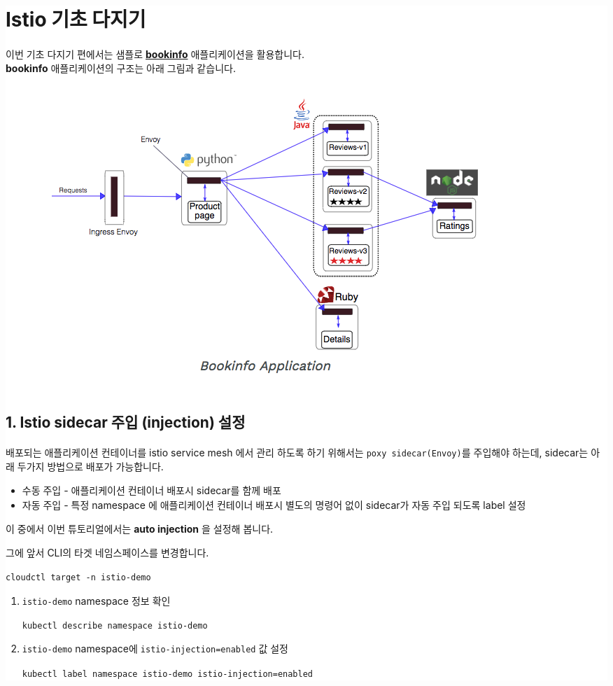 # Istio 기초 다지기

이번 기초 다지기 편에서는 샘플로 **[bookinfo](https://istio.io/docs/examples/bookinfo/)** 애플리케이션을 활용합니다.   
**bookinfo** 애플리케이션의 구조는 아래 그림과 같습니다.


![bookinfo arch](./images/istio-basic-0.png)
  
## 1. Istio sidecar 주입 (injection) 설정
배포되는 애플리케이션 컨테이너를 istio service mesh 에서 관리 하도록 하기 위해서는 `poxy sidecar(Envoy)`를 주입해야 하는데,
sidecar는 아래 두가지 방법으로 배포가 가능합니다.

* 수동 주입 - 애플리케이션 컨테이너 배포시 sidecar를 함께 배포
* 자동 주입 - 특정 namespace 에 애플리케이션 컨테이너 배포시 별도의 명령어 없이 sidecar가 자동 주입 되도록 label 설정

이 중에서 이번 튜토리얼에서는 **auto injection** 을 설정해 봅니다.

그에 앞서 CLI의 타겟 네임스페이스를 변경합니다. 
```
cloudctl target -n istio-demo
```

1. `istio-demo` namespace 정보 확인
    ~~~
    kubectl describe namespace istio-demo
    ~~~

2. `istio-demo` namespace에 `istio-injection=enabled` 값 설정
    ~~~
    kubectl label namespace istio-demo istio-injection=enabled
    ~~~
